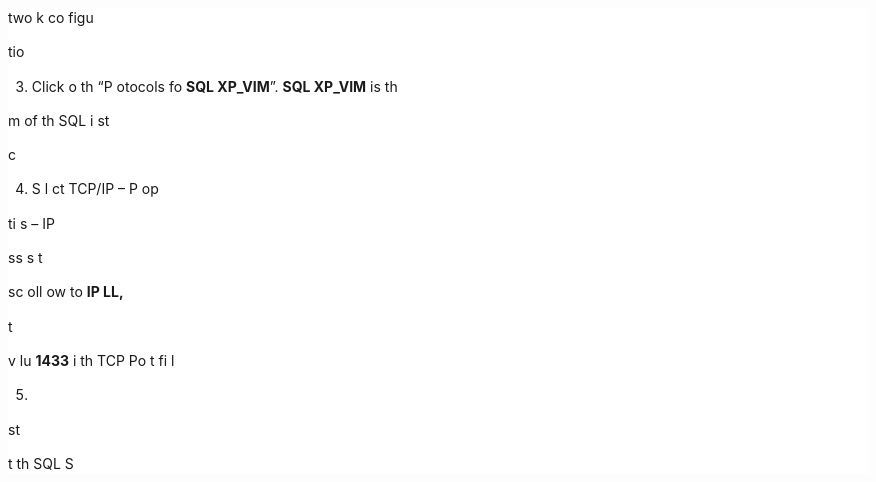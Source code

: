 
two
k co
figu

tio

3. Click o
 th
 “P
otocols fo
 **SQL
XP\_VIM**”. **SQL
XP\_VIM** is th
 

m
 of th
 SQL i
st

c

4. S
l
ct TCP/IP – P
op

ti
s – IP 




ss
s t

 

 sc
oll 
ow
 to **IP
LL,** 

t

 v
lu
 **1433** i
 th
 TCP Po
t fi
l

5. 

st

t th
 SQL S
